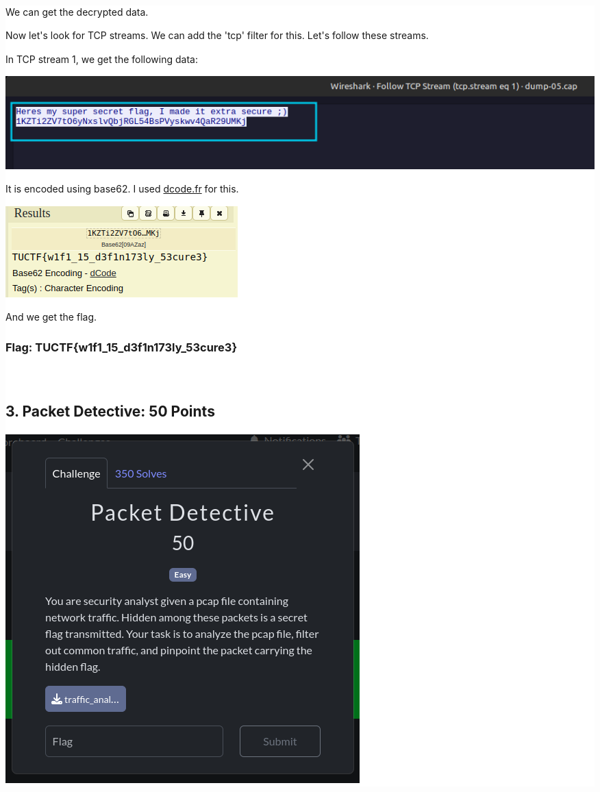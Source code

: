We can get the decrypted data.

Now let's look for TCP streams. We can add the 'tcp' filter for this. Let's follow these streams.

In TCP stream 1, we get the following data:

![image.png](assets/image%2011.png)

It is encoded using base62. I used [dcode.fr](http://dcode.fr) for this.

![image.png](assets/image%2012.png)

And we get the flag.

### Flag: TUCTF{w1f1_15_d3f1n173ly_53cure3}
<br>

## 3. Packet Detective: 50 Points

![image.png](assets/image%2013.png)
